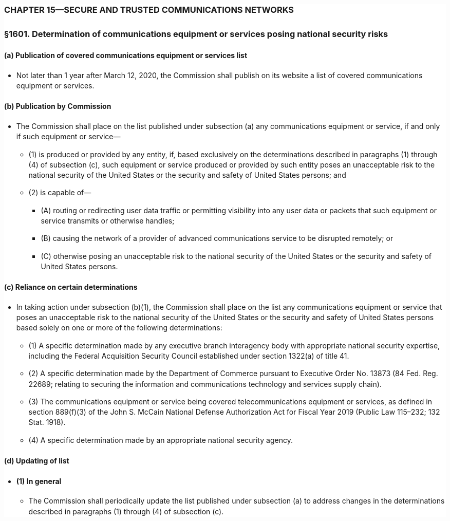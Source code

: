 ### **CHAPTER 15—SECURE AND TRUSTED COMMUNICATIONS NETWORKS**

### §1601. Determination of communications equipment or services posing national security risks
#### (a) Publication of covered communications equipment or services list
* Not later than 1 year after March 12, 2020, the Commission shall publish on its website a list of covered communications equipment or services.

#### (b) Publication by Commission
* The Commission shall place on the list published under subsection (a) any communications equipment or service, if and only if such equipment or service—

  * (1) is produced or provided by any entity, if, based exclusively on the determinations described in paragraphs (1) through (4) of subsection (c), such equipment or service produced or provided by such entity poses an unacceptable risk to the national security of the United States or the security and safety of United States persons; and

  * (2) is capable of—

    * (A) routing or redirecting user data traffic or permitting visibility into any user data or packets that such equipment or service transmits or otherwise handles;

    * (B) causing the network of a provider of advanced communications service to be disrupted remotely; or

    * (C) otherwise posing an unacceptable risk to the national security of the United States or the security and safety of United States persons.

#### (c) Reliance on certain determinations
* In taking action under subsection (b)(1), the Commission shall place on the list any communications equipment or service that poses an unacceptable risk to the national security of the United States or the security and safety of United States persons based solely on one or more of the following determinations:

  * (1) A specific determination made by any executive branch interagency body with appropriate national security expertise, including the Federal Acquisition Security Council established under section 1322(a) of title 41.

  * (2) A specific determination made by the Department of Commerce pursuant to Executive Order No. 13873 (84 Fed. Reg. 22689; relating to securing the information and communications technology and services supply chain).

  * (3) The communications equipment or service being covered telecommunications equipment or services, as defined in section 889(f)(3) of the John S. McCain National Defense Authorization Act for Fiscal Year 2019 (Public Law 115–232; 132 Stat. 1918).

  * (4) A specific determination made by an appropriate national security agency.

#### (d) Updating of list
* #### (1) In general
  * The Commission shall periodically update the list published under subsection (a) to address changes in the determinations described in paragraphs (1) through (4) of subsection (c).
